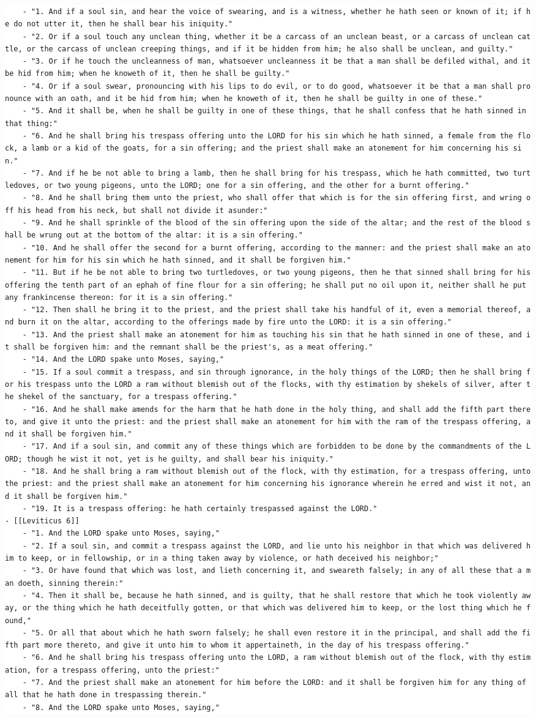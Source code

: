         - "1. And if a soul sin, and hear the voice of swearing, and is a witness, whether he hath seen or known of it; if he do not utter it, then he shall bear his iniquity."
        - "2. Or if a soul touch any unclean thing, whether it be a carcass of an unclean beast, or a carcass of unclean cattle, or the carcass of unclean creeping things, and if it be hidden from him; he also shall be unclean, and guilty."
        - "3. Or if he touch the uncleanness of man, whatsoever uncleanness it be that a man shall be defiled withal, and it be hid from him; when he knoweth of it, then he shall be guilty."
        - "4. Or if a soul swear, pronouncing with his lips to do evil, or to do good, whatsoever it be that a man shall pronounce with an oath, and it be hid from him; when he knoweth of it, then he shall be guilty in one of these."
        - "5. And it shall be, when he shall be guilty in one of these things, that he shall confess that he hath sinned in that thing:"
        - "6. And he shall bring his trespass offering unto the LORD for his sin which he hath sinned, a female from the flock, a lamb or a kid of the goats, for a sin offering; and the priest shall make an atonement for him concerning his sin."
        - "7. And if he be not able to bring a lamb, then he shall bring for his trespass, which he hath committed, two turtledoves, or two young pigeons, unto the LORD; one for a sin offering, and the other for a burnt offering."
        - "8. And he shall bring them unto the priest, who shall offer that which is for the sin offering first, and wring off his head from his neck, but shall not divide it asunder:"
        - "9. And he shall sprinkle of the blood of the sin offering upon the side of the altar; and the rest of the blood shall be wrung out at the bottom of the altar: it is a sin offering."
        - "10. And he shall offer the second for a burnt offering, according to the manner: and the priest shall make an atonement for him for his sin which he hath sinned, and it shall be forgiven him."
        - "11. But if he be not able to bring two turtledoves, or two young pigeons, then he that sinned shall bring for his offering the tenth part of an ephah of fine flour for a sin offering; he shall put no oil upon it, neither shall he put any frankincense thereon: for it is a sin offering."
        - "12. Then shall he bring it to the priest, and the priest shall take his handful of it, even a memorial thereof, and burn it on the altar, according to the offerings made by fire unto the LORD: it is a sin offering."
        - "13. And the priest shall make an atonement for him as touching his sin that he hath sinned in one of these, and it shall be forgiven him: and the remnant shall be the priest's, as a meat offering."
        - "14. And the LORD spake unto Moses, saying,"
        - "15. If a soul commit a trespass, and sin through ignorance, in the holy things of the LORD; then he shall bring for his trespass unto the LORD a ram without blemish out of the flocks, with thy estimation by shekels of silver, after the shekel of the sanctuary, for a trespass offering."
        - "16. And he shall make amends for the harm that he hath done in the holy thing, and shall add the fifth part thereto, and give it unto the priest: and the priest shall make an atonement for him with the ram of the trespass offering, and it shall be forgiven him."
        - "17. And if a soul sin, and commit any of these things which are forbidden to be done by the commandments of the LORD; though he wist it not, yet is he guilty, and shall bear his iniquity."
        - "18. And he shall bring a ram without blemish out of the flock, with thy estimation, for a trespass offering, unto the priest: and the priest shall make an atonement for him concerning his ignorance wherein he erred and wist it not, and it shall be forgiven him."
        - "19. It is a trespass offering: he hath certainly trespassed against the LORD."
    - [[Leviticus 6]]
        - "1. And the LORD spake unto Moses, saying,"
        - "2. If a soul sin, and commit a trespass against the LORD, and lie unto his neighbor in that which was delivered him to keep, or in fellowship, or in a thing taken away by violence, or hath deceived his neighbor;"
        - "3. Or have found that which was lost, and lieth concerning it, and sweareth falsely; in any of all these that a man doeth, sinning therein:"
        - "4. Then it shall be, because he hath sinned, and is guilty, that he shall restore that which he took violently away, or the thing which he hath deceitfully gotten, or that which was delivered him to keep, or the lost thing which he found,"
        - "5. Or all that about which he hath sworn falsely; he shall even restore it in the principal, and shall add the fifth part more thereto, and give it unto him to whom it appertaineth, in the day of his trespass offering."
        - "6. And he shall bring his trespass offering unto the LORD, a ram without blemish out of the flock, with thy estimation, for a trespass offering, unto the priest:"
        - "7. And the priest shall make an atonement for him before the LORD: and it shall be forgiven him for any thing of all that he hath done in trespassing therein."
        - "8. And the LORD spake unto Moses, saying,"